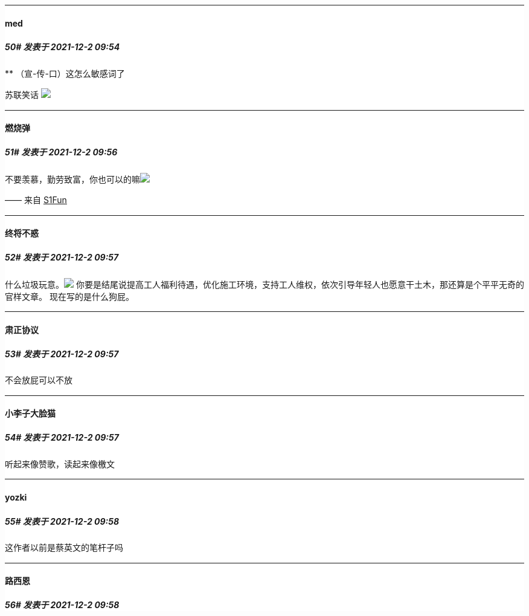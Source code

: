 *****

####  med  
##### 50#       发表于 2021-12-2 09:54

** （宣-传-口）这怎么敏感词了 

苏联笑话 <img src="https://static.saraba1st.com/image/smiley/face2017/067.png" referrerpolicy="no-referrer">

*****

####  燃烧弹  
##### 51#       发表于 2021-12-2 09:56

不要羡慕，勤劳致富，你也可以的嘛<img src="https://static.saraba1st.com/image/smiley/face2017/048.png" referrerpolicy="no-referrer">

—— 来自 [S1Fun](https://s1fun.koalcat.com)

*****

####  终将不惑  
##### 52#       发表于 2021-12-2 09:57

什么垃圾玩意。<img src="https://static.saraba1st.com/image/smiley/face2017/086.png" referrerpolicy="no-referrer">
你要是结尾说提高工人福利待遇，优化施工环境，支持工人维权，依次引导年轻人也愿意干土木，那还算是个平平无奇的官样文章。
现在写的是什么狗屁。

*****

####  肃正协议  
##### 53#       发表于 2021-12-2 09:57

不会放屁可以不放

*****

####  小李子大脸猫  
##### 54#       发表于 2021-12-2 09:57

听起来像赞歌，读起来像檄文

*****

####  yozki  
##### 55#       发表于 2021-12-2 09:58

这作者以前是蔡英文的笔杆子吗

*****

####  路西恩  
##### 56#       发表于 2021-12-2 09:58
